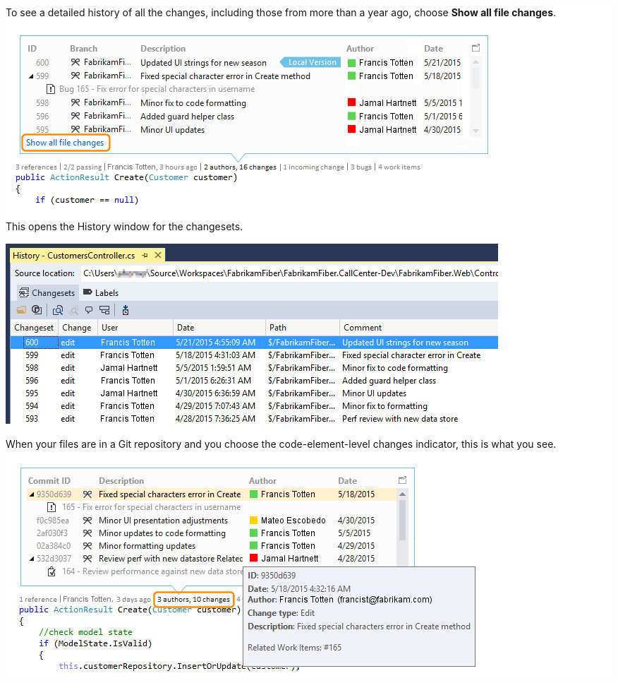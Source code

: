  To see a detailed history of all the changes, including those from more than a year ago, choose **Show all file changes**.  
  
 ![Show all code changes](../ide/media/codelensshowsallchanges.png "CodeLensShowsAllChanges")  
  
 This opens the History window for the changesets.  
  
 ![History window for all code changes](../ide/media/codelenscodechangeshistory.png "CodeLensCodeChangesHistory")  
  
 When your files are in a Git repository and you choose the code-element-level changes indicator, this is what you see.  
  
 ![CodeLens: Get change history for your code in Git](../ide/media/codelenscodechangesgit.png "CodeLensCodeChangesGit")  
  